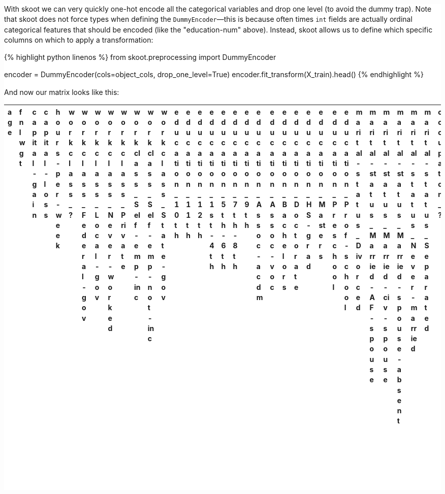 With skoot we can very quickly one-hot encode all the categorical variables and drop one level (to avoid the dummy trap). Note that skoot does not force types when defining the `DummyEncoder`&mdash;this is because often times `int` fields are actually ordinal categorical features that should be encoded (like the "education-num" above). Instead, skoot allows us to define which specific columns on which to apply a transformation: 

{% highlight python linenos %}
from skoot.preprocessing import DummyEncoder

encoder = DummyEncoder(cols=object_cols, drop_one_level=True)
encoder.fit_transform(X_train).head()
{% endhighlight %}

And now our matrix looks like this:

<div class="table-wrapper" markdown="block">

| age | fnlwgt | capital-gain | capital-loss | hours-per-week | workclass_ ? | workclass_ Federal-gov | workclass_ Local-gov | workclass_ Never-worked | workclass_ Private | workclass_ Self-emp-inc | workclass_ Self-emp-not-inc | workclass_ State-gov | education_ 10th | education_ 11th | education_ 12th | education_ 1st-4th | education_ 5th-6th | education_ 7th-8th | education_ 9th | education_ Assoc-acdm | education_ Assoc-voc | education_ Bachelors | education_ Doctorate | education_ HS-grad | education_ Masters | education_ Preschool | education_ Prof-school | marital-status_ Divorced | marital-status_ Married-AF-spouse | marital-status_ Married-civ-spouse | marital-status_ Married-spouse-absent | marital-status_ Never-married | marital-status_ Separated | occupation_ ? | occupation_ Adm-clerical | occupation_ Armed-Forces | occupation_ Craft-repair | occupation_ Exec-managerial | occupation_ Farming-fishing | occupation_ Handlers-cleaners | occupation_ Machine-op-inspct | occupation_ Other-service | occupation_ Priv-house-serv | occupation_ Prof-specialty | occupation_ Protective-serv | occupation_ Sales | occupation_ Tech-support | relationship_ Husband | relationship_ Not-in-family | relationship_ Other-relative | relationship_ Own-child | relationship_ Unmarried | race_ Amer-Indian-Eskimo | race_ Asian-Pac-Islander | race_ Black | race_ Other | sex_ Female | native-country_ ? | native-country_ Cambodia | native-country_ Canada | native-country_ China | native-country_ Columbia | native-country_ Cuba | native-country_ Dominican-Republic | native-country_ Ecuador | native-country_ El-Salvador | native-country_ England | native-country_ France | native-country_ Germany | native-country_ Greece | native-country_ Guatemala | native-country_ Haiti | native-country_ Holand-Netherlands | native-country_ Honduras | native-country_ Hong | native-country_ Hungary | native-country_ India | native-country_ Iran | native-country_ Ireland | native-country_ Italy | native-country_ Jamaica | native-country_ Japan | native-country_ Laos | native-country_ Mexico | native-country_ Nicaragua | native-country_ Outlying-US(Guam-USVI-etc) | native-country_ Peru | native-country_ Philippines | native-country_ Poland | native-country_ Portugal | native-country_ Puerto-Rico | native-country_ Scotland | native-country_ South | native-country_ Taiwan | native-country_ Thailand | native-country_ Trinadad&Tobago | native-country_ United-States | native-country_ Vietnam |
| :-- | :----- | :----------- | :----------- | :------------- | :----------- | :--------------------- | :------------------- | :---------------------- | :----------------- | :---------------------- | :-------------------------- | :------------------- | :-------------- | :-------------- | :-------------- | :----------------- | :----------------- | :----------------- | :------------- | :-------------------- | :------------------- | :------------------- | :------------------- | :----------------- | :----------------- | :------------------- | :--------------------- | :----------------------- | :-------------------------------- | :--------------------------------- | :------------------------------------ | :---------------------------- | :------------------------ | :------------ | :----------------------- | :----------------------- | :----------------------- | :-------------------------- | :-------------------------- | :---------------------------- | :---------------------------- | :------------------------ | :-------------------------- | :------------------------- | :-------------------------- | :---------------- | :----------------------- | :-------------------- | :-------------------------- | :--------------------------- | :---------------------- | :---------------------- | :----------------------- | :----------------------- | :---------- | :---------- | :---------- | :---------------- | :----------------------- | :--------------------- | :-------------------- | :----------------------- | :------------------- | :--------------------------------- | :---------------------- | :-------------------------- | :---------------------- | :--------------------- | :---------------------- | :--------------------- | :------------------------ | :-------------------- | :--------------------------------- | :----------------------- | :------------------- | :---------------------- | :-------------------- | :------------------- | :---------------------- | :-------------------- | :---------------------- | :-------------------- | :------------------- | :--------------------- | :------------------------ | :----------------------------------------- | :------------------- | :-------------------------- | :--------------------- | :----------------------- | :-------------------------- | :----------------------- | :-------------------- | :--------------------- | :----------------------- | :------------------------------ | :---------------------------- | :---------------------- |